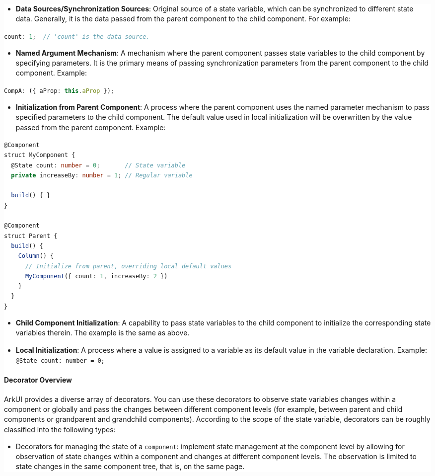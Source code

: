 - **Data Sources/Synchronization Sources**: Original source of a state variable, which can be synchronized to different state data. Generally, it is the data passed from the parent component to the child component. For example:
```typescript
count: 1;  // 'count' is the data source.
```

- **Named Argument Mechanism**: A mechanism where the parent component passes state variables to the child component by specifying parameters. It is the primary means of passing synchronization parameters from the parent component to the child component. Example:
```typescript
CompA: ({ aProp: this.aProp });
```

- **Initialization from Parent Component**: A process where the parent component uses the named parameter mechanism to pass specified parameters to the child component. The default value used in local initialization will be overwritten by the value passed from the parent component. Example:

```ts
@Component
struct MyComponent {
  @State count: number = 0;       // State variable
  private increaseBy: number = 1; // Regular variable

  build() { }
}

@Component
struct Parent {
  build() {
    Column() {
      // Initialize from parent, overriding local default values
      MyComponent({ count: 1, increaseBy: 2 })  
    }
  }
}
```

- **Child Component Initialization**: A capability to pass state variables to the child component to initialize the corresponding state variables therein. The example is the same as above.

- **Local Initialization**: A process where a value is assigned to a variable as its default value in the variable declaration.
Example: `@State count: number = 0;`

#### Decorator Overview

ArkUI provides a diverse array of decorators. You can use these decorators to observe state variables changes within a component or globally and pass the changes between different component levels (for example, between parent and child components or grandparent and grandchild components). According to the scope of the state variable, decorators can be roughly classified into the following types:

- Decorators for managing the state of a `component`: implement state management at the component level by allowing for observation of state changes within a component and changes at different component levels. The observation is limited to state changes in the same component tree, that is, on the same page.
